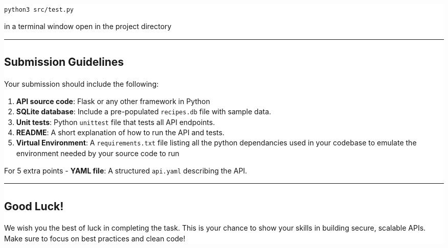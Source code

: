 ```bash
python3 src/test.py
```

in a terminal window open in the project directory

---

## Submission Guidelines

Your submission should include the following:
1. **API source code**: Flask or any other framework in Python
2. **SQLite database**: Include a pre-populated `recipes.db` file with sample data.
3. **Unit tests**: Python `unittest` file that tests all API endpoints.
4. **README**: A short explanation of how to run the API and tests.
5. **Virtual Environment**: A `requirements.txt` file listing all the python dependancies used in your codebase to emulate the environment needed by your source code to run

For 5 extra points - **YAML file**: A structured `api.yaml` describing the API.

---

## Good Luck!

We wish you the best of luck in completing the task. This is your chance to show your skills in building secure, scalable APIs. Make sure to focus on best practices and clean code!
